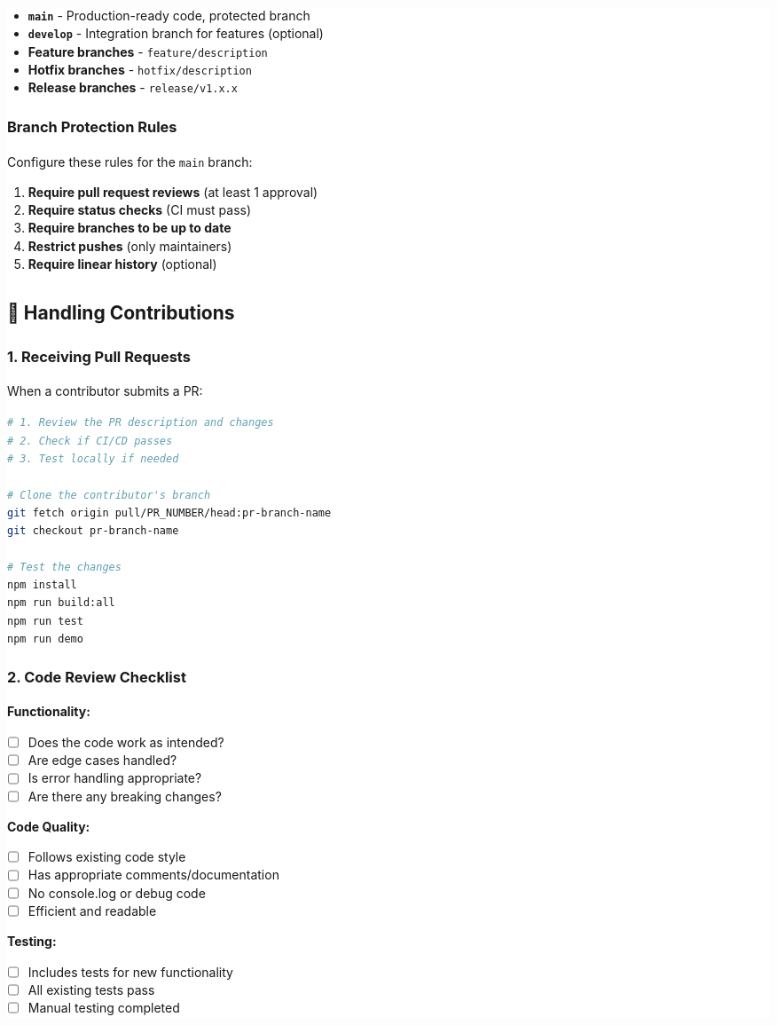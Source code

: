 - **`main`** - Production-ready code, protected branch
- **`develop`** - Integration branch for features (optional)
- **Feature branches** - `feature/description`
- **Hotfix branches** - `hotfix/description`
- **Release branches** - `release/v1.x.x`

### Branch Protection Rules

Configure these rules for the `main` branch:

1. **Require pull request reviews** (at least 1 approval)
2. **Require status checks** (CI must pass)
3. **Require branches to be up to date**
4. **Restrict pushes** (only maintainers)
5. **Require linear history** (optional)

## 🤝 Handling Contributions

### 1. Receiving Pull Requests

When a contributor submits a PR:

```bash
# 1. Review the PR description and changes
# 2. Check if CI/CD passes
# 3. Test locally if needed

# Clone the contributor's branch
git fetch origin pull/PR_NUMBER/head:pr-branch-name
git checkout pr-branch-name

# Test the changes
npm install
npm run build:all
npm run test
npm run demo
```

### 2. Code Review Checklist

**Functionality:**
- [ ] Does the code work as intended?
- [ ] Are edge cases handled?
- [ ] Is error handling appropriate?
- [ ] Are there any breaking changes?

**Code Quality:**
- [ ] Follows existing code style
- [ ] Has appropriate comments/documentation
- [ ] No console.log or debug code
- [ ] Efficient and readable

**Testing:**
- [ ] Includes tests for new functionality
- [ ] All existing tests pass
- [ ] Manual testing completed
